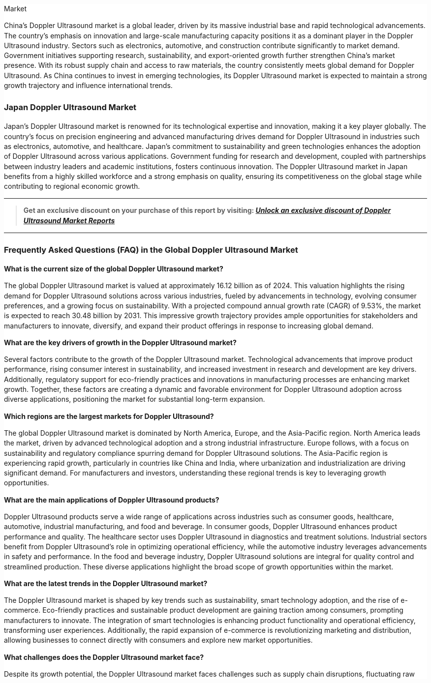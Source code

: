 Market</h3><p>China&rsquo;s Doppler Ultrasound market is a global leader, driven by its massive industrial base and rapid technological advancements. The country&rsquo;s emphasis on innovation and large-scale manufacturing capacity positions it as a dominant player in the Doppler Ultrasound industry. Sectors such as electronics, automotive, and construction contribute significantly to market demand. Government initiatives supporting research, sustainability, and export-oriented growth further strengthen China&rsquo;s market presence. With its robust supply chain and access to raw materials, the country consistently meets global demand for Doppler Ultrasound. As China continues to invest in emerging technologies, its Doppler Ultrasound market is expected to maintain a strong growth trajectory and influence international trends.</p><h3>Japan Doppler Ultrasound Market</h3><p>Japan&rsquo;s Doppler Ultrasound market is renowned for its technological expertise and innovation, making it a key player globally. The country&rsquo;s focus on precision engineering and advanced manufacturing drives demand for Doppler Ultrasound in industries such as electronics, automotive, and healthcare. Japan&rsquo;s commitment to sustainability and green technologies enhances the adoption of Doppler Ultrasound across various applications. Government funding for research and development, coupled with partnerships between industry leaders and academic institutions, fosters continuous innovation. The Doppler Ultrasound market in Japan benefits from a highly skilled workforce and a strong emphasis on quality, ensuring its competitiveness on the global stage while contributing to regional economic growth.</p><hr /><blockquote><p><strong>Get an exclusive discount on your purchase of this report by visiting: <em><a href="://marketresearchpulse.com/ask-for-discount/79563?utm_source=Github&amp;utm_medium=019">Unlock an exclusive discount of Doppler Ultrasound Market Reports</a></em>&nbsp;</strong></p></blockquote><hr /><h3>Frequently Asked Questions (FAQ) in the Global Doppler Ultrasound Market</h3><p><strong>What is the current size of the global Doppler Ultrasound market?</strong></p><p>The global Doppler Ultrasound market is valued at approximately 16.12 billion as of 2024. This valuation highlights the rising demand for Doppler Ultrasound solutions across various industries, fueled by advancements in technology, evolving consumer preferences, and a growing focus on sustainability. With a projected compound annual growth rate (CAGR) of 9.53%, the market is expected to reach 30.48 billion by 2031. This impressive growth trajectory provides ample opportunities for stakeholders and manufacturers to innovate, diversify, and expand their product offerings in response to increasing global demand.</p><p><strong>What are the key drivers of growth in the Doppler Ultrasound market?</strong></p><p>Several factors contribute to the growth of the Doppler Ultrasound market. Technological advancements that improve product performance, rising consumer interest in sustainability, and increased investment in research and development are key drivers. Additionally, regulatory support for eco-friendly practices and innovations in manufacturing processes are enhancing market growth. Together, these factors are creating a dynamic and favorable environment for Doppler Ultrasound adoption across diverse applications, positioning the market for substantial long-term expansion.</p><p><strong>Which regions are the largest markets for Doppler Ultrasound?</strong></p><p>The global Doppler Ultrasound market is dominated by North America, Europe, and the Asia-Pacific region. North America leads the market, driven by advanced technological adoption and a strong industrial infrastructure. Europe follows, with a focus on sustainability and regulatory compliance spurring demand for Doppler Ultrasound solutions. The Asia-Pacific region is experiencing rapid growth, particularly in countries like China and India, where urbanization and industrialization are driving significant demand. For manufacturers and investors, understanding these regional trends is key to leveraging growth opportunities.</p><p><strong>What are the main applications of Doppler Ultrasound products?</strong></p><p>Doppler Ultrasound products serve a wide range of applications across industries such as consumer goods, healthcare, automotive, industrial manufacturing, and food and beverage. In consumer goods, Doppler Ultrasound enhances product performance and quality. The healthcare sector uses Doppler Ultrasound in diagnostics and treatment solutions. Industrial sectors benefit from Doppler Ultrasound&rsquo;s role in optimizing operational efficiency, while the automotive industry leverages advancements in safety and performance. In the food and beverage industry, Doppler Ultrasound solutions are integral for quality control and streamlined production. These diverse applications highlight the broad scope of growth opportunities within the market.</p><p><strong>What are the latest trends in the Doppler Ultrasound market?</strong></p><p>The Doppler Ultrasound market is shaped by key trends such as sustainability, smart technology adoption, and the rise of e-commerce. Eco-friendly practices and sustainable product development are gaining traction among consumers, prompting manufacturers to innovate. The integration of smart technologies is enhancing product functionality and operational efficiency, transforming user experiences. Additionally, the rapid expansion of e-commerce is revolutionizing marketing and distribution, allowing businesses to connect directly with consumers and explore new market opportunities.</p><p><strong>What challenges does the Doppler Ultrasound market face?</strong></p><p>Despite its growth potential, the Doppler Ultrasound market faces challenges such as supply chain disruptions, fluctuating raw